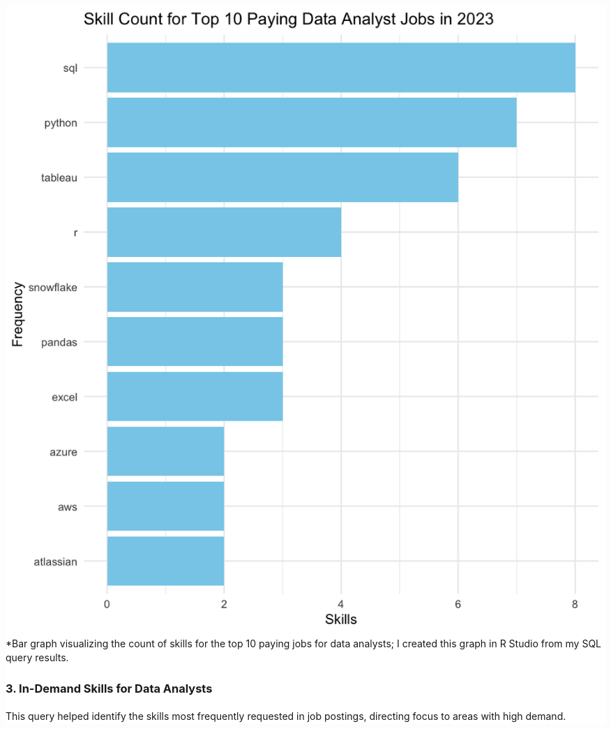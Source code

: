 ![Alt text](assets/skills.png)
*Bar graph visualizing the count of skills for the top 10 paying jobs for data analysts; I created this graph in R Studio from my SQL query results. 

### 3. In-Demand Skills for Data Analysts
This query helped identify the skills most frequently requested in job postings, directing focus to areas with high demand. 
